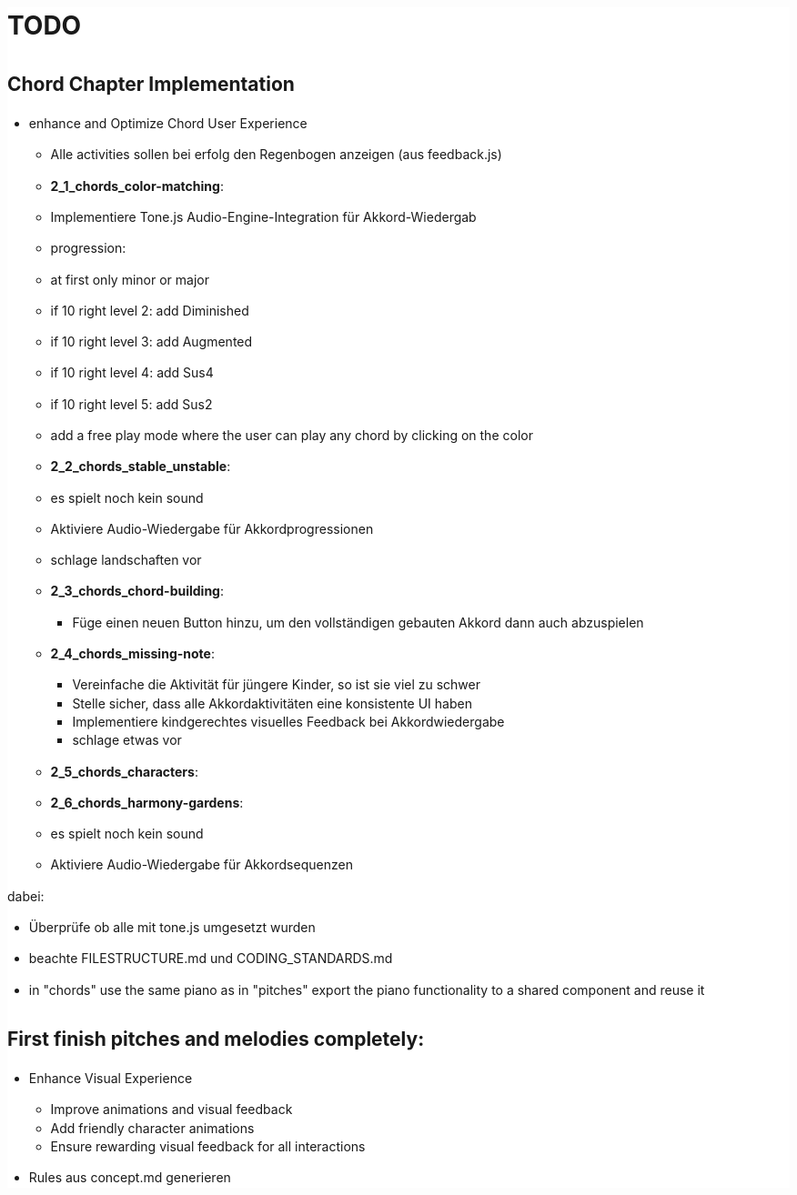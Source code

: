 TODO
====

## Chord Chapter Implementation

- enhance and Optimize Chord User Experience
  - Alle activities sollen bei erfolg den Regenbogen anzeigen (aus feedback.js)

  - **2_1_chords_color-matching**:
   - Implementiere Tone.js Audio-Engine-Integration für Akkord-Wiedergab
   - progression:
    - at first only minor or major
    - if 10 right level 2: add Diminished
    - if 10 right level 3: add Augmented
    - if 10 right level 4: add Sus4
    - if 10 right level 5: add Sus2 
   - add a free play mode where the user can play any chord by clicking on the color
    

  - **2_2_chords_stable_unstable**:
   - es spielt noch kein sound
    - Aktiviere Audio-Wiedergabe für Akkordprogressionen
    - schlage landschaften vor

  - **2_3_chords_chord-building**:
     - Füge einen neuen Button hinzu, um den vollständigen gebauten Akkord dann auch  abzuspielen

  - **2_4_chords_missing-note**:
    - Vereinfache die Aktivität für jüngere Kinder, so ist sie viel zu schwer
    - Stelle sicher, dass alle Akkordaktivitäten eine konsistente UI haben
    - Implementiere kindgerechtes visuelles Feedback bei Akkordwiedergabe
    - schlage etwas vor

  - **2_5_chords_characters**:
   
  - **2_6_chords_harmony-gardens**:
   - es spielt noch kein sound
   - Aktiviere Audio-Wiedergabe für Akkordsequenzen

dabei:
- Überprüfe ob alle mit tone.js umgesetzt wurden

- beachte FILESTRUCTURE.md und CODING_STANDARDS.md

- in "chords" use the same piano as in "pitches" export the piano functionality to a shared component and reuse it


## First finish pitches and melodies completely:

- Enhance Visual Experience
    - Improve animations and visual feedback
    - Add friendly character animations
    - Ensure rewarding visual feedback for all interactions

- Rules aus concept.md generieren
